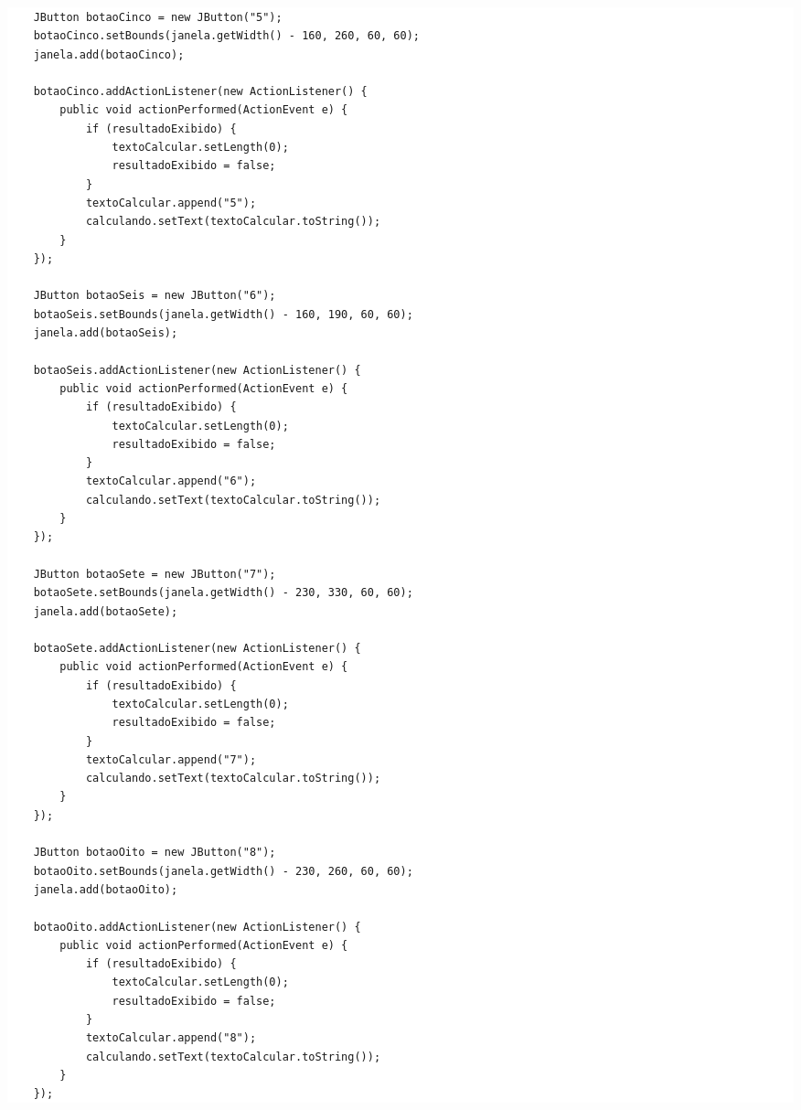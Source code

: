         JButton botaoCinco = new JButton("5");
        botaoCinco.setBounds(janela.getWidth() - 160, 260, 60, 60);
        janela.add(botaoCinco);

        botaoCinco.addActionListener(new ActionListener() {
            public void actionPerformed(ActionEvent e) {
                if (resultadoExibido) {
                    textoCalcular.setLength(0);
                    resultadoExibido = false;
                }
                textoCalcular.append("5");
                calculando.setText(textoCalcular.toString());
            }
        });

        JButton botaoSeis = new JButton("6");
        botaoSeis.setBounds(janela.getWidth() - 160, 190, 60, 60);
        janela.add(botaoSeis);

        botaoSeis.addActionListener(new ActionListener() {
            public void actionPerformed(ActionEvent e) {
                if (resultadoExibido) {
                    textoCalcular.setLength(0);
                    resultadoExibido = false;
                }
                textoCalcular.append("6");
                calculando.setText(textoCalcular.toString());
            }
        });

        JButton botaoSete = new JButton("7");
        botaoSete.setBounds(janela.getWidth() - 230, 330, 60, 60);
        janela.add(botaoSete);

        botaoSete.addActionListener(new ActionListener() {
            public void actionPerformed(ActionEvent e) {
                if (resultadoExibido) {
                    textoCalcular.setLength(0);
                    resultadoExibido = false;
                }
                textoCalcular.append("7");
                calculando.setText(textoCalcular.toString());
            }
        });

        JButton botaoOito = new JButton("8");
        botaoOito.setBounds(janela.getWidth() - 230, 260, 60, 60);
        janela.add(botaoOito);

        botaoOito.addActionListener(new ActionListener() {
            public void actionPerformed(ActionEvent e) {
                if (resultadoExibido) {
                    textoCalcular.setLength(0);
                    resultadoExibido = false;
                }
                textoCalcular.append("8");
                calculando.setText(textoCalcular.toString());
            }
        });
